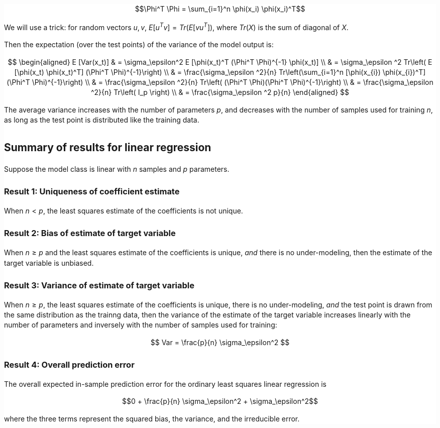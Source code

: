 $$\Phi^T \Phi = \sum_{i=1}^n \phi(x_i) \phi(x_i)^T$$

We will use a trick: for random vectors ${u}, {v}$, $E[{u}^T{v}] = Tr( E[{v} {u}^T])$, where $Tr(X)$ is the sum of diagonal of $X$.

Then the expectation (over the test points) of the variance of the model output is:

$$
\begin{aligned}
E [Var(x_t)] & = \sigma_\epsilon^2 E [\phi(x_t)^T (\Phi^T \Phi)^{-1} \phi(x_t)] \\
& = \sigma_\epsilon ^2 Tr\left( E [\phi(x_t)  \phi(x_t)^T] (\Phi^T \Phi)^{-1}\right) \\
& = \frac{\sigma_\epsilon ^2}{n} Tr\left(\sum_{i=1}^n [\phi(x_{i})  \phi(x_{i})^T] (\Phi^T \Phi)^{-1}\right) \\
& = \frac{\sigma_\epsilon ^2}{n} Tr\left( (\Phi^T \Phi)(\Phi^T \Phi)^{-1}\right) \\
& = \frac{\sigma_\epsilon ^2}{n} Tr\left(  I_p \right) \\
& = \frac{\sigma_\epsilon ^2 p}{n} 
\end{aligned}
$$

The average variance increases with the number of parameters $p$, and decreases with the number of samples used for training $n$, as long as the test point is distributed like the training data. 


## Summary of results for linear regression

Suppose the model class is linear with $n$ samples and $p$ parameters.

### Result 1: Uniqueness of coefficient estimate

When $n < p$, the least squares estimate of the coefficients is not unique. 

### Result 2: Bias of estimate of target variable

When $n \geq p$ and the least squares estimate of the coefficients is unique, *and* there is no under-modeling, then the estimate of the target variable is unbiased.

### Result 3: Variance of estimate of target variable

When $n \geq p$, the least squares estimate of the coefficients is unique, there is no under-modeling, *and* the test point is drawn from the same distribution as the trainng data, then the variance of the estimate of the target variable increases linearly with the number of parameters and inversely with the number of samples used for training:

$$ Var = \frac{p}{n} \sigma_\epsilon^2 $$

### Result 4: Overall prediction error

The overall expected in-sample prediction error for the ordinary least squares linear regression is

$$0 + \frac{p}{n} \sigma_\epsilon^2 + \sigma_\epsilon^2$$


where the three terms represent the squared bias, the variance, and the irreducible error.